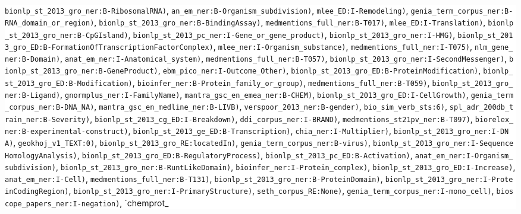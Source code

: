 `bionlp_st_2013_gro_ner:B-RibosomalRNA)`, `an_em_ner:B-Organism_subdivision)`, `mlee_ED:I-Remodeling)`, `genia_term_corpus_ner:B-RNA_domain_or_region)`, `bionlp_st_2013_gro_ner:B-BindingAssay)`, `medmentions_full_ner:B-T017)`, `mlee_ED:I-Translation)`, `bionlp_st_2013_gro_ner:B-CpGIsland)`, `bionlp_st_2013_pc_ner:I-Gene_or_gene_product)`, `bionlp_st_2013_gro_ner:I-HMG)`, `bionlp_st_2013_gro_ED:B-FormationOfTranscriptionFactorComplex)`, `mlee_ner:I-Organism_substance)`, `medmentions_full_ner:I-T075)`, `nlm_gene_ner:B-Domain)`, `anat_em_ner:I-Anatomical_system)`, `medmentions_full_ner:B-T057)`, `bionlp_st_2013_gro_ner:I-SecondMessenger)`, `bionlp_st_2013_gro_ner:B-GeneProduct)`, `ebm_pico_ner:I-Outcome_Other)`, `bionlp_st_2013_gro_ED:B-ProteinModification)`, `bionlp_st_2013_gro_ED:B-Modification)`, `bioinfer_ner:B-Protein_family_or_group)`, `medmentions_full_ner:B-T059)`, `bionlp_st_2013_gro_ner:B-Ligand)`, `gnormplus_ner:I-FamilyName)`, `mantra_gsc_en_emea_ner:B-CHEM)`, `bionlp_st_2013_gro_ED:I-CellGrowth)`, `genia_term_corpus_ner:B-DNA_NA)`, `mantra_gsc_en_medline_ner:B-LIVB)`, `verspoor_2013_ner:B-gender)`, `bio_sim_verb_sts:6)`, `spl_adr_200db_train_ner:B-Severity)`, `bionlp_st_2013_cg_ED:I-Breakdown)`, `ddi_corpus_ner:I-BRAND)`, `medmentions_st21pv_ner:B-T097)`, `biorelex_ner:B-experimental-construct)`, `bionlp_st_2013_ge_ED:B-Transcription)`, `chia_ner:I-Multiplier)`, `bionlp_st_2013_gro_ner:I-DNA)`, `geokhoj_v1_TEXT:0)`, `bionlp_st_2013_gro_RE:locatedIn)`, `genia_term_corpus_ner:B-virus)`, `bionlp_st_2013_gro_ner:I-SequenceHomologyAnalysis)`, `bionlp_st_2013_gro_ED:B-RegulatoryProcess)`, `bionlp_st_2013_pc_ED:B-Activation)`, `anat_em_ner:I-Organism_subdivision)`, `bionlp_st_2013_gro_ner:B-RuntLikeDomain)`, `bioinfer_ner:I-Protein_complex)`, `bionlp_st_2013_gro_ED:I-Increase)`, `anat_em_ner:I-Cell)`, `medmentions_full_ner:B-T131)`, `bionlp_st_2013_gro_ner:B-ProteinDomain)`, `bionlp_st_2013_gro_ner:I-ProteinCodingRegion)`, `bionlp_st_2013_gro_ner:I-PrimaryStructure)`, `seth_corpus_RE:None)`, `genia_term_corpus_ner:I-mono_cell)`, `bioscope_papers_ner:I-negation)`, `chemprot_